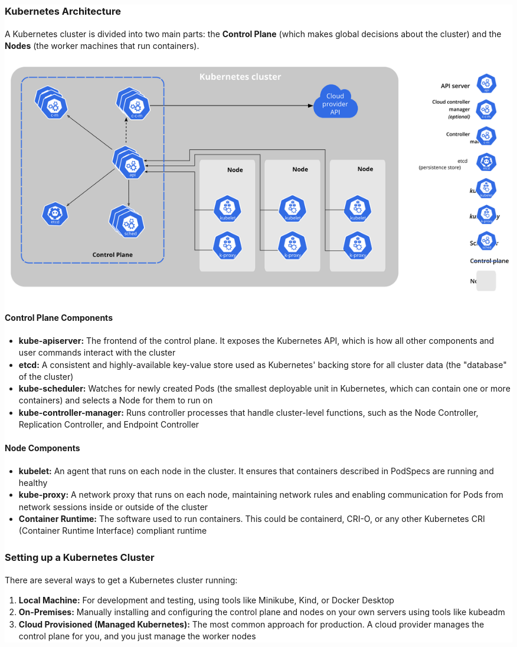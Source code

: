 ### Kubernetes Architecture

A Kubernetes cluster is divided into two main parts: the **Control Plane** (which makes global decisions about the cluster) and the **Nodes** (the worker machines that run containers).

![Kubernetes Architecture](./img/components-of-kubernetes.svg)

#### Control Plane Components

- **kube-apiserver:** The frontend of the control plane. It exposes the Kubernetes API, which is how all other components and user commands interact with the cluster
- **etcd:** A consistent and highly-available key-value store used as Kubernetes' backing store for all cluster data (the "database" of the cluster)
- **kube-scheduler:** Watches for newly created Pods (the smallest deployable unit in Kubernetes, which can contain one or more containers) and selects a Node for them to run on
- **kube-controller-manager:** Runs controller processes that handle cluster-level functions, such as the Node Controller, Replication Controller, and Endpoint Controller

#### Node Components

- **kubelet:** An agent that runs on each node in the cluster. It ensures that containers described in PodSpecs are running and healthy
- **kube-proxy:** A network proxy that runs on each node, maintaining network rules and enabling communication for Pods from network sessions inside or outside of the cluster
- **Container Runtime:** The software used to run containers. This could be containerd, CRI-O, or any other Kubernetes CRI (Container Runtime Interface) compliant runtime

### Setting up a Kubernetes Cluster

There are several ways to get a Kubernetes cluster running:

1. **Local Machine:** For development and testing, using tools like Minikube, Kind, or Docker Desktop
2. **On-Premises:** Manually installing and configuring the control plane and nodes on your own servers using tools like kubeadm
3. **Cloud Provisioned (Managed Kubernetes):** The most common approach for production. A cloud provider manages the control plane for you, and you just manage the worker nodes
